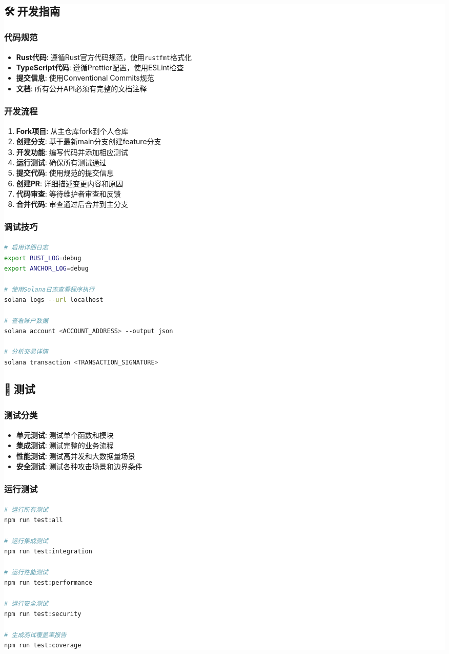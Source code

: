 ## 🛠️ 开发指南

### 代码规范

- **Rust代码**: 遵循Rust官方代码规范，使用`rustfmt`格式化
- **TypeScript代码**: 遵循Prettier配置，使用ESLint检查
- **提交信息**: 使用Conventional Commits规范
- **文档**: 所有公开API必须有完整的文档注释

### 开发流程

1. **Fork项目**: 从主仓库fork到个人仓库
2. **创建分支**: 基于最新main分支创建feature分支
3. **开发功能**: 编写代码并添加相应测试
4. **运行测试**: 确保所有测试通过
5. **提交代码**: 使用规范的提交信息
6. **创建PR**: 详细描述变更内容和原因
7. **代码审查**: 等待维护者审查和反馈
8. **合并代码**: 审查通过后合并到主分支

### 调试技巧

```bash
# 启用详细日志
export RUST_LOG=debug
export ANCHOR_LOG=debug

# 使用Solana日志查看程序执行
solana logs --url localhost

# 查看账户数据
solana account <ACCOUNT_ADDRESS> --output json

# 分析交易详情
solana transaction <TRANSACTION_SIGNATURE>
```

## 🧪 测试

### 测试分类

- **单元测试**: 测试单个函数和模块
- **集成测试**: 测试完整的业务流程
- **性能测试**: 测试高并发和大数据量场景
- **安全测试**: 测试各种攻击场景和边界条件

### 运行测试

```bash
# 运行所有测试
npm run test:all

# 运行集成测试
npm run test:integration

# 运行性能测试
npm run test:performance

# 运行安全测试
npm run test:security

# 生成测试覆盖率报告
npm run test:coverage
```